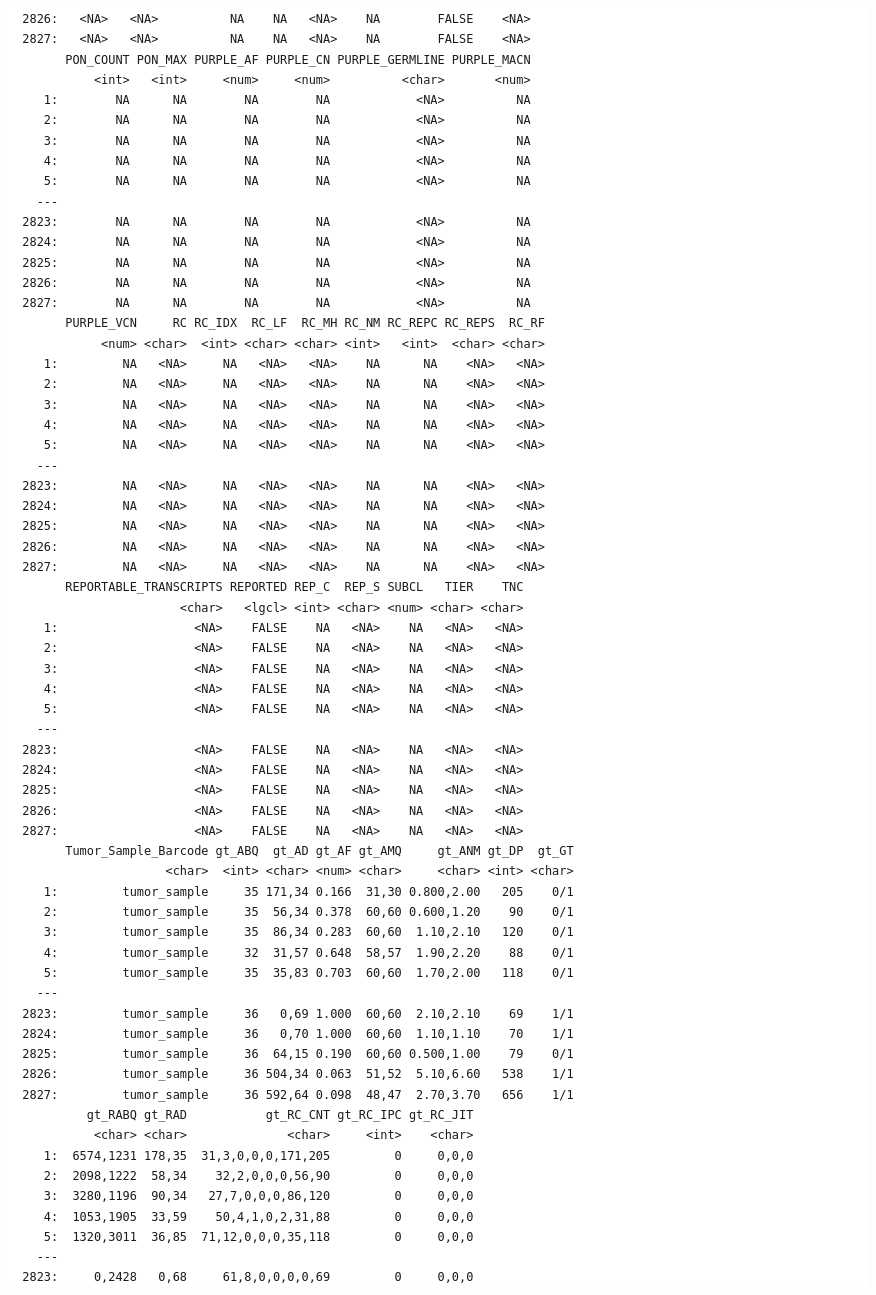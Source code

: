       2826:   <NA>   <NA>          NA    NA   <NA>    NA        FALSE    <NA>
      2827:   <NA>   <NA>          NA    NA   <NA>    NA        FALSE    <NA>
            PON_COUNT PON_MAX PURPLE_AF PURPLE_CN PURPLE_GERMLINE PURPLE_MACN
                <int>   <int>     <num>     <num>          <char>       <num>
         1:        NA      NA        NA        NA            <NA>          NA
         2:        NA      NA        NA        NA            <NA>          NA
         3:        NA      NA        NA        NA            <NA>          NA
         4:        NA      NA        NA        NA            <NA>          NA
         5:        NA      NA        NA        NA            <NA>          NA
        ---                                                                  
      2823:        NA      NA        NA        NA            <NA>          NA
      2824:        NA      NA        NA        NA            <NA>          NA
      2825:        NA      NA        NA        NA            <NA>          NA
      2826:        NA      NA        NA        NA            <NA>          NA
      2827:        NA      NA        NA        NA            <NA>          NA
            PURPLE_VCN     RC RC_IDX  RC_LF  RC_MH RC_NM RC_REPC RC_REPS  RC_RF
                 <num> <char>  <int> <char> <char> <int>   <int>  <char> <char>
         1:         NA   <NA>     NA   <NA>   <NA>    NA      NA    <NA>   <NA>
         2:         NA   <NA>     NA   <NA>   <NA>    NA      NA    <NA>   <NA>
         3:         NA   <NA>     NA   <NA>   <NA>    NA      NA    <NA>   <NA>
         4:         NA   <NA>     NA   <NA>   <NA>    NA      NA    <NA>   <NA>
         5:         NA   <NA>     NA   <NA>   <NA>    NA      NA    <NA>   <NA>
        ---                                                                    
      2823:         NA   <NA>     NA   <NA>   <NA>    NA      NA    <NA>   <NA>
      2824:         NA   <NA>     NA   <NA>   <NA>    NA      NA    <NA>   <NA>
      2825:         NA   <NA>     NA   <NA>   <NA>    NA      NA    <NA>   <NA>
      2826:         NA   <NA>     NA   <NA>   <NA>    NA      NA    <NA>   <NA>
      2827:         NA   <NA>     NA   <NA>   <NA>    NA      NA    <NA>   <NA>
            REPORTABLE_TRANSCRIPTS REPORTED REP_C  REP_S SUBCL   TIER    TNC
                            <char>   <lgcl> <int> <char> <num> <char> <char>
         1:                   <NA>    FALSE    NA   <NA>    NA   <NA>   <NA>
         2:                   <NA>    FALSE    NA   <NA>    NA   <NA>   <NA>
         3:                   <NA>    FALSE    NA   <NA>    NA   <NA>   <NA>
         4:                   <NA>    FALSE    NA   <NA>    NA   <NA>   <NA>
         5:                   <NA>    FALSE    NA   <NA>    NA   <NA>   <NA>
        ---                                                                 
      2823:                   <NA>    FALSE    NA   <NA>    NA   <NA>   <NA>
      2824:                   <NA>    FALSE    NA   <NA>    NA   <NA>   <NA>
      2825:                   <NA>    FALSE    NA   <NA>    NA   <NA>   <NA>
      2826:                   <NA>    FALSE    NA   <NA>    NA   <NA>   <NA>
      2827:                   <NA>    FALSE    NA   <NA>    NA   <NA>   <NA>
            Tumor_Sample_Barcode gt_ABQ  gt_AD gt_AF gt_AMQ     gt_ANM gt_DP  gt_GT
                          <char>  <int> <char> <num> <char>     <char> <int> <char>
         1:         tumor_sample     35 171,34 0.166  31,30 0.800,2.00   205    0/1
         2:         tumor_sample     35  56,34 0.378  60,60 0.600,1.20    90    0/1
         3:         tumor_sample     35  86,34 0.283  60,60  1.10,2.10   120    0/1
         4:         tumor_sample     32  31,57 0.648  58,57  1.90,2.20    88    0/1
         5:         tumor_sample     35  35,83 0.703  60,60  1.70,2.00   118    0/1
        ---                                                                        
      2823:         tumor_sample     36   0,69 1.000  60,60  2.10,2.10    69    1/1
      2824:         tumor_sample     36   0,70 1.000  60,60  1.10,1.10    70    1/1
      2825:         tumor_sample     36  64,15 0.190  60,60 0.500,1.00    79    0/1
      2826:         tumor_sample     36 504,34 0.063  51,52  5.10,6.60   538    1/1
      2827:         tumor_sample     36 592,64 0.098  48,47  2.70,3.70   656    1/1
               gt_RABQ gt_RAD           gt_RC_CNT gt_RC_IPC gt_RC_JIT
                <char> <char>              <char>     <int>    <char>
         1:  6574,1231 178,35  31,3,0,0,0,171,205         0     0,0,0
         2:  2098,1222  58,34    32,2,0,0,0,56,90         0     0,0,0
         3:  3280,1196  90,34   27,7,0,0,0,86,120         0     0,0,0
         4:  1053,1905  33,59    50,4,1,0,2,31,88         0     0,0,0
         5:  1320,3011  36,85  71,12,0,0,0,35,118         0     0,0,0
        ---                                                          
      2823:     0,2428   0,68     61,8,0,0,0,0,69         0     0,0,0